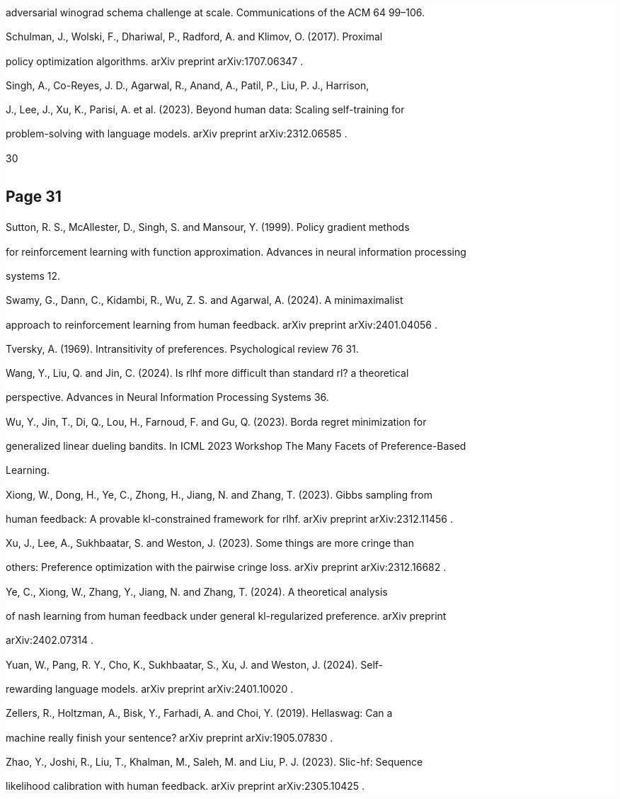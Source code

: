 adversarial winograd schema challenge at scale. Communications of the ACM 64 99–106.

Schulman, J., Wolski, F., Dhariwal, P., Radford, A. and Klimov, O. (2017). Proximal

policy optimization algorithms. arXiv preprint arXiv:1707.06347 .

Singh, A., Co-Reyes, J. D., Agarwal, R., Anand, A., Patil, P., Liu, P. J., Harrison,

J., Lee, J., Xu, K., Parisi, A. et al. (2023). Beyond human data: Scaling self-training for

problem-solving with language models. arXiv preprint arXiv:2312.06585 .

30

## Page 31

Sutton, R. S., McAllester, D., Singh, S. and Mansour, Y. (1999). Policy gradient methods

for reinforcement learning with function approximation. Advances in neural information processing

systems 12.

Swamy, G., Dann, C., Kidambi, R., Wu, Z. S. and Agarwal, A. (2024). A minimaximalist

approach to reinforcement learning from human feedback. arXiv preprint arXiv:2401.04056 .

Tversky, A. (1969). Intransitivity of preferences. Psychological review 76 31.

Wang, Y., Liu, Q. and Jin, C. (2024). Is rlhf more difficult than standard rl? a theoretical

perspective. Advances in Neural Information Processing Systems 36.

Wu, Y., Jin, T., Di, Q., Lou, H., Farnoud, F. and Gu, Q. (2023). Borda regret minimization for

generalized linear dueling bandits. In ICML 2023 Workshop The Many Facets of Preference-Based

Learning.

Xiong, W., Dong, H., Ye, C., Zhong, H., Jiang, N. and Zhang, T. (2023). Gibbs sampling from

human feedback: A provable kl-constrained framework for rlhf. arXiv preprint arXiv:2312.11456 .

Xu, J., Lee, A., Sukhbaatar, S. and Weston, J. (2023). Some things are more cringe than

others: Preference optimization with the pairwise cringe loss. arXiv preprint arXiv:2312.16682 .

Ye, C., Xiong, W., Zhang, Y., Jiang, N. and Zhang, T. (2024). A theoretical analysis

of nash learning from human feedback under general kl-regularized preference. arXiv preprint

arXiv:2402.07314 .

Yuan, W., Pang, R. Y., Cho, K., Sukhbaatar, S., Xu, J. and Weston, J. (2024). Self-

rewarding language models. arXiv preprint arXiv:2401.10020 .

Zellers, R., Holtzman, A., Bisk, Y., Farhadi, A. and Choi, Y. (2019). Hellaswag: Can a

machine really finish your sentence? arXiv preprint arXiv:1905.07830 .

Zhao, Y., Joshi, R., Liu, T., Khalman, M., Saleh, M. and Liu, P. J. (2023). Slic-hf: Sequence

likelihood calibration with human feedback. arXiv preprint arXiv:2305.10425 .
